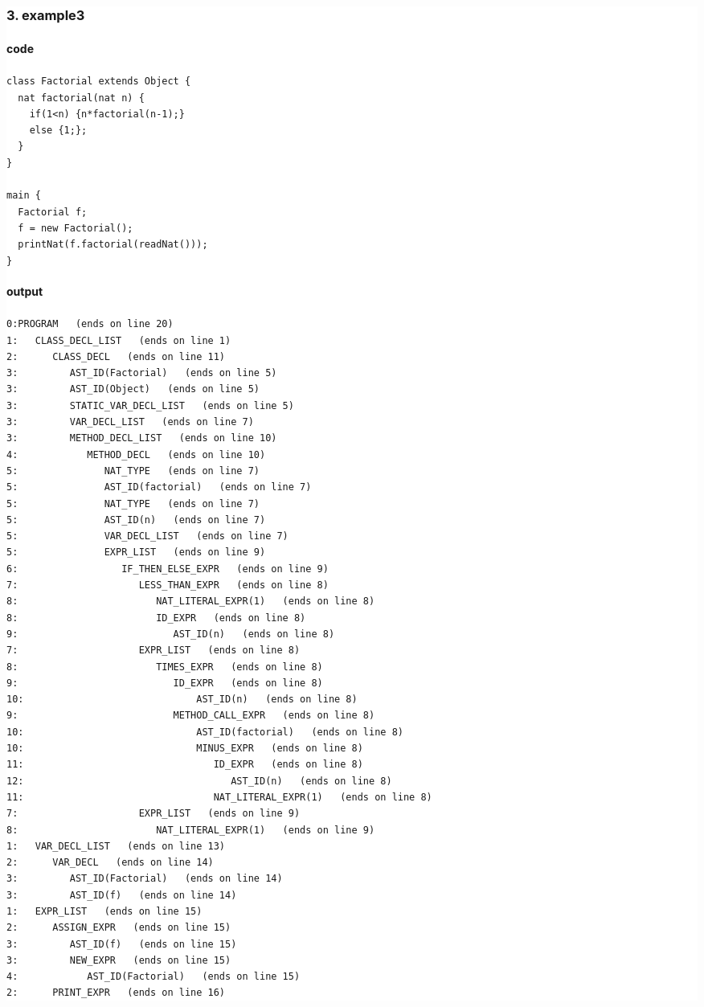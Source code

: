### 3. example3

#### code

```
class Factorial extends Object {  
  nat factorial(nat n) {
    if(1<n) {n*factorial(n-1);}
    else {1;};
  }
}

main {
  Factorial f;
  f = new Factorial();
  printNat(f.factorial(readNat()));
}
```

#### output

```
0:PROGRAM   (ends on line 20)
1:   CLASS_DECL_LIST   (ends on line 1)
2:      CLASS_DECL   (ends on line 11)
3:         AST_ID(Factorial)   (ends on line 5)
3:         AST_ID(Object)   (ends on line 5)
3:         STATIC_VAR_DECL_LIST   (ends on line 5)
3:         VAR_DECL_LIST   (ends on line 7)
3:         METHOD_DECL_LIST   (ends on line 10)
4:            METHOD_DECL   (ends on line 10)
5:               NAT_TYPE   (ends on line 7)
5:               AST_ID(factorial)   (ends on line 7)
5:               NAT_TYPE   (ends on line 7)
5:               AST_ID(n)   (ends on line 7)
5:               VAR_DECL_LIST   (ends on line 7)
5:               EXPR_LIST   (ends on line 9)
6:                  IF_THEN_ELSE_EXPR   (ends on line 9)
7:                     LESS_THAN_EXPR   (ends on line 8)
8:                        NAT_LITERAL_EXPR(1)   (ends on line 8)
8:                        ID_EXPR   (ends on line 8)
9:                           AST_ID(n)   (ends on line 8)
7:                     EXPR_LIST   (ends on line 8)
8:                        TIMES_EXPR   (ends on line 8)
9:                           ID_EXPR   (ends on line 8)
10:                              AST_ID(n)   (ends on line 8)
9:                           METHOD_CALL_EXPR   (ends on line 8)
10:                              AST_ID(factorial)   (ends on line 8)
10:                              MINUS_EXPR   (ends on line 8)
11:                                 ID_EXPR   (ends on line 8)
12:                                    AST_ID(n)   (ends on line 8)
11:                                 NAT_LITERAL_EXPR(1)   (ends on line 8)
7:                     EXPR_LIST   (ends on line 9)
8:                        NAT_LITERAL_EXPR(1)   (ends on line 9)
1:   VAR_DECL_LIST   (ends on line 13)
2:      VAR_DECL   (ends on line 14)
3:         AST_ID(Factorial)   (ends on line 14)
3:         AST_ID(f)   (ends on line 14)
1:   EXPR_LIST   (ends on line 15)
2:      ASSIGN_EXPR   (ends on line 15)
3:         AST_ID(f)   (ends on line 15)
3:         NEW_EXPR   (ends on line 15)
4:            AST_ID(Factorial)   (ends on line 15)
2:      PRINT_EXPR   (ends on line 16)
```
